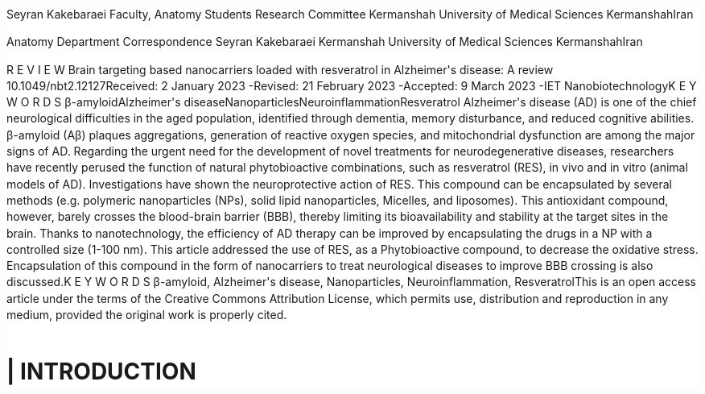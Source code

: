 Seyran Kakebaraei 
Faculty, Anatomy Students Research Committee
Kermanshah University of Medical Sciences
KermanshahIran

Anatomy Department
Correspondence Seyran Kakebaraei
Kermanshah University of Medical Sciences
KermanshahIran

R E V I E W Brain targeting based nanocarriers loaded with resveratrol in Alzheimer's disease: A review
10.1049/nbt2.12127Received: 2 January 2023 -Revised: 21 February 2023 -Accepted: 9 March 2023 -IET NanobiotechnologyK E Y W O R D S β-amyloidAlzheimer's diseaseNanoparticlesNeuroinflammationResveratrol
Alzheimer's disease (AD) is one of the chief neurological difficulties in the aged population, identified through dementia, memory disturbance, and reduced cognitive abilities. β-amyloid (Aβ) plaques aggregations, generation of reactive oxygen species, and mitochondrial dysfunction are among the major signs of AD. Regarding the urgent need for the development of novel treatments for neurodegenerative diseases, researchers have recently perused the function of natural phytobioactive combinations, such as resveratrol (RES), in vivo and in vitro (animal models of AD). Investigations have shown the neuroprotective action of RES. This compound can be encapsulated by several methods (e.g. polymeric nanoparticles (NPs), solid lipid nanoparticles, Micelles, and liposomes). This antioxidant compound, however, barely crosses the blood-brain barrier (BBB), thereby limiting its bioavailability and stability at the target sites in the brain. Thanks to nanotechnology, the efficiency of AD therapy can be improved by encapsulating the drugs in a NP with a controlled size (1-100 nm). This article addressed the use of RES, as a Phytobioactive compound, to decrease the oxidative stress. Encapsulation of this compound in the form of nanocarriers to treat neurological diseases to improve BBB crossing is also discussed.K E Y W O R D S β-amyloid, Alzheimer's disease, Nanoparticles, Neuroinflammation, ResveratrolThis is an open access article under the terms of the Creative Commons Attribution License, which permits use, distribution and reproduction in any medium, provided the original work is properly cited.

# | INTRODUCTION
